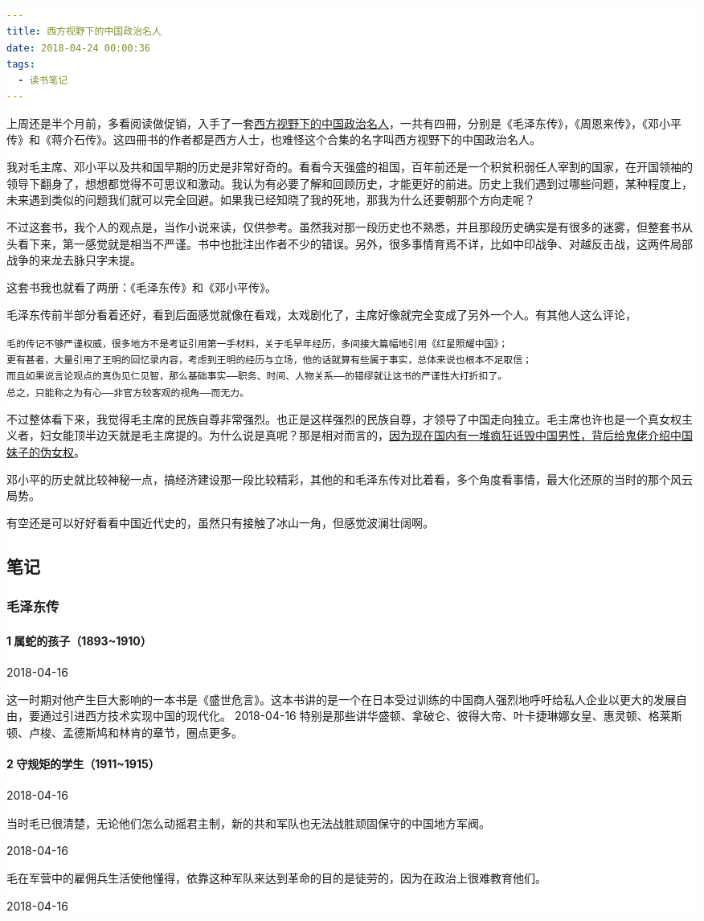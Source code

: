 ```yaml
---
title: 西方视野下的中国政治名人
date: 2018-04-24 00:00:36
tags:
  - 读书笔记
---
```


上周还是半个月前，多看阅读做促销，入手了一套[西方视野下的中国政治名人](http://www.duokan.com/book/142214)，一共有四冊，分别是《毛泽东传》，《周恩来传》，《邓小平传》和《蒋介石传》。这四冊书的作者都是西方人士，也难怪这个合集的名字叫西方视野下的中国政治名人。

我对毛主席、邓小平以及共和国早期的历史是非常好奇的。看看今天强盛的祖国，百年前还是一个积贫积弱任人宰割的国家，在开国领袖的领导下翻身了，想想都觉得不可思议和激动。我认为有必要了解和回顾历史，才能更好的前进。历史上我们遇到过哪些问题，某种程度上，未来遇到类似的问题我们就可以完全回避。如果我已经知晓了我的死地，那我为什么还要朝那个方向走呢？

不过这套书，我个人的观点是，当作小说来读，仅供参考。虽然我对那一段历史也不熟悉，并且那段历史确实是有很多的迷雾，但整套书从头看下来，第一感觉就是相当不严谨。书中也批注出作者不少的错误。另外，很多事情育焉不详，比如中印战争、对越反击战，这两件局部战争的来龙去脉只字未提。

这套书我也就看了两册：《毛泽东传》和《邓小平传》。

毛泽东传前半部分看着还好，看到后面感觉就像在看戏，太戏剧化了，主席好像就完全变成了另外一个人。有其他人这么评论，

	毛的传记不够严谨权威，很多地方不是考证引用第一手材料，关于毛早年经历，多间接大篇幅地引用《红星照耀中国》；
	更有甚者，大量引用了王明的回忆录内容，考虑到王明的经历与立场，他的话就算有些属于事实，总体来说也根本不足取信；
	而且如果说言论观点的真伪见仁见智，那么基础事实——职务、时间、人物关系——的错缪就让这书的严谨性大打折扣了。
	总之，只能称之为有心——非官方较客观的视角——而无力。


不过整体看下来，我觉得毛主席的民族自尊非常强烈。也正是这样强烈的民族自尊，才领导了中国走向独立。毛主席也许也是一个真女权主义者，妇女能顶半边天就是毛主席提的。为什么说是真呢？那是相对而言的，[因为现在国内有一堆疯狂诋毁中国男性，背后给鬼佬介绍中国妹子的伪女权](https://www.zhihu.com/question/268829288)。

邓小平的历史就比较神秘一点，搞经济建设那一段比较精彩，其他的和毛泽东传对比着看，多个角度看事情，最大化还原的当时的那个风云局势。

有空还是可以好好看看中国近代史的，虽然只有接触了冰山一角，但感觉波澜壮阔啊。

笔记
--

### 毛泽东传

#### 1 属蛇的孩子（1893~1910）

2018-04-16

这一时期对他产生巨大影响的一本书是《盛世危言》。这本书讲的是一个在日本受过训练的中国商人强烈地呼吁给私人企业以更大的发展自由，要通过引进西方技术实现中国的现代化。 2018-04-16 特别是那些讲华盛顿、拿破仑、彼得大帝、叶卡捷琳娜女皇、惠灵顿、格莱斯顿、卢梭、孟德斯鸠和林肯的章节，圈点更多。

#### 2 守规矩的学生（1911~1915）

2018-04-16

当时毛已很清楚，无论他们怎么动摇君主制，新的共和军队也无法战胜顽固保守的中国地方军阀。

2018-04-16

毛在军营中的雇佣兵生活使他懂得，依靠这种军队来达到革命的目的是徒劳的，因为在政治上很难教育他们。

2018-04-16

